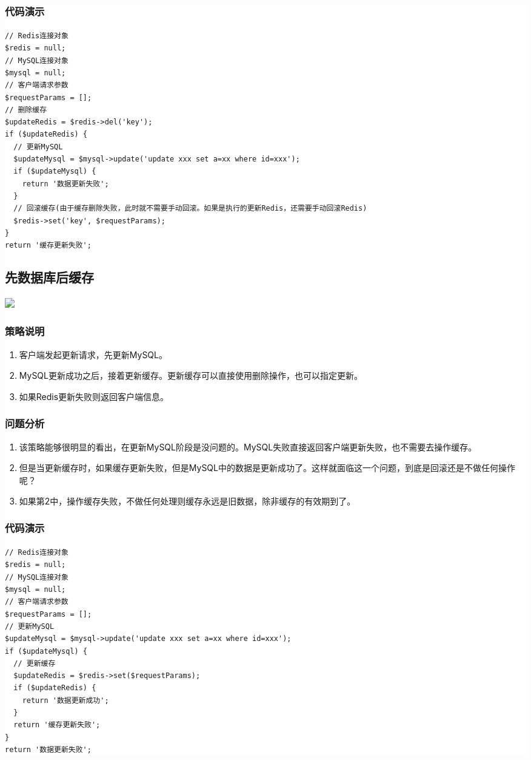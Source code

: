 ### 代码演示

```redis
// Redis连接对象
$redis = null;
// MySQL连接对象
$mysql = null;
// 客户端请求参数
$requestParams = [];
// 删除缓存
$updateRedis = $redis->del('key');
if ($updateRedis) {
  // 更新MySQL
  $updateMysql = $mysql->update('update xxx set a=xx where id=xxx');
  if ($updateMysql) {
    return '数据更新失败';
  }
  // 回滚缓存(由于缓存删除失败，此时就不需要手动回滚。如果是执行的更新Redis，还需要手动回滚Redis)
  $redis->set('key', $requestParams);
}
return '缓存更新失败';
```

## 先数据库后缓存

![](http://qiniucloud.qqdeveloper.com/redis-desing-5.png)

### 策略说明

1. 客户端发起更新请求，先更新MySQL。

2. MySQL更新成功之后，接着更新缓存。更新缓存可以直接使用删除操作，也可以指定更新。

3. 如果Redis更新失败则返回客户端信息。

### 问题分析

1. 该策略能够很明显的看出，在更新MySQL阶段是没问题的。MySQL失败直接返回客户端更新失败，也不需要去操作缓存。

2. 但是当更新缓存时，如果缓存更新失败，但是MySQL中的数据是更新成功了。这样就面临这一个问题，到底是回滚还是不做任何操作呢？

3. 如果第2中，操作缓存失败，不做任何处理则缓存永远是旧数据，除非缓存的有效期到了。

### 代码演示

```redis
// Redis连接对象
$redis = null;
// MySQL连接对象
$mysql = null;
// 客户端请求参数
$requestParams = [];
// 更新MySQL
$updateMysql = $mysql->update('update xxx set a=xx where id=xxx');
if ($updateMysql) {
  // 更新缓存
  $updateRedis = $redis->set($requestParams);
  if ($updateRedis) {
    return '数据更新成功';
  }
  return '缓存更新失败';
}
return '数据更新失败';
```
